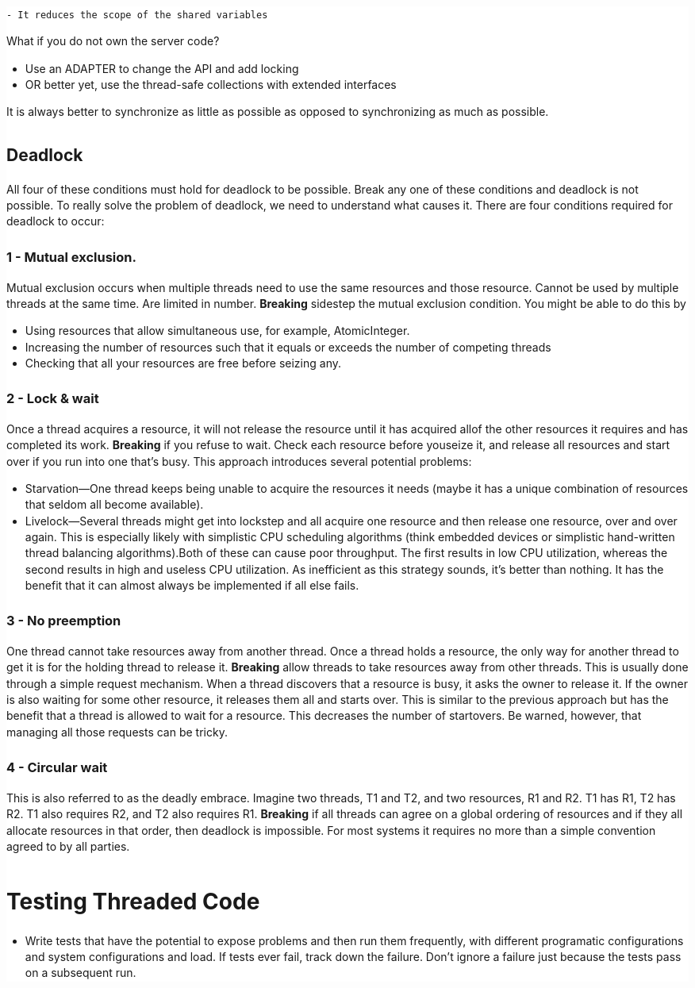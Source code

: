 	- It reduces the scope of the shared variables
What if you do not own the server code?
- Use an ADAPTER to change the API and add locking
- OR better yet, use the thread-safe collections with extended interfaces

It is always better to synchronize as little as possible as opposed to synchronizing as much as possible.
## Deadlock
All four of these conditions must hold for deadlock to be possible. Break any one of these conditions and deadlock is not possible.
To really solve the problem of deadlock, we need to understand what causes it. There are four conditions required for deadlock to occur:
### 1 - Mutual exclusion.
Mutual exclusion occurs when multiple threads need to use the same resources and those resource. 
Cannot be used by multiple threads at the same time.
Are limited in number.
**Breaking**
sidestep the mutual exclusion condition. You might be able to do this by
- Using resources that allow simultaneous use, for example, AtomicInteger.
- Increasing the number of resources such that it equals or exceeds the number of competing threads
- Checking that all your resources are free before seizing any.
### 2 - Lock & wait
Once a thread acquires a resource, it will not release the resource until it has acquired allof the other resources it requires and has completed its work.
**Breaking** if you refuse to wait. Check each resource before youseize it, and release all resources and start over if you run into one that’s busy. 
This approach introduces several potential problems:
- Starvation—One thread keeps being unable to acquire the resources it needs (maybe it has a unique combination of resources that seldom all become available).
- Livelock—Several threads might get into lockstep and all acquire one resource and then release one resource, over and over again. This is especially likely with simplistic CPU scheduling algorithms (think embedded devices or simplistic hand-written thread balancing algorithms).Both of these can cause poor throughput. The first results in low CPU utilization, whereas the second results in high and useless CPU utilization. As inefficient as this strategy sounds, it’s better than nothing. It has the benefit that it can almost always be implemented if all else fails.
### 3 - No preemption
One thread cannot take resources away from another thread. Once a thread holds a resource, the only way for another thread to get it is for the holding thread to release it.
**Breaking**
allow threads to take resources away from
other threads. This is usually done through a simple request mechanism. When a thread
discovers that a resource is busy, it asks the owner to release it. If the owner is also waiting
for some other resource, it releases them all and starts over. 
This is similar to the previous approach but has the benefit that a thread is allowed to
wait for a resource. This decreases the number of startovers. Be warned, however, that
managing all those requests can be tricky.
### 4 - Circular wait
This is also referred to as the deadly embrace. Imagine two threads, T1 and T2, and two
resources, R1 and R2. T1 has R1, T2 has R2. T1 also requires R2, and T2 also requires R1.
**Breaking**
if all threads can agree on a global ordering of resources and if they
all allocate resources in that order, then deadlock is impossible.
For most systems it requires
no more than a simple convention agreed to by all parties.
# Testing Threaded Code
- Write tests that have the potential to expose problems and then run them frequently, with different programatic configurations and system configurations and load. If tests ever fail, track down the failure. Don’t ignore a failure just because the tests pass on a subsequent run.